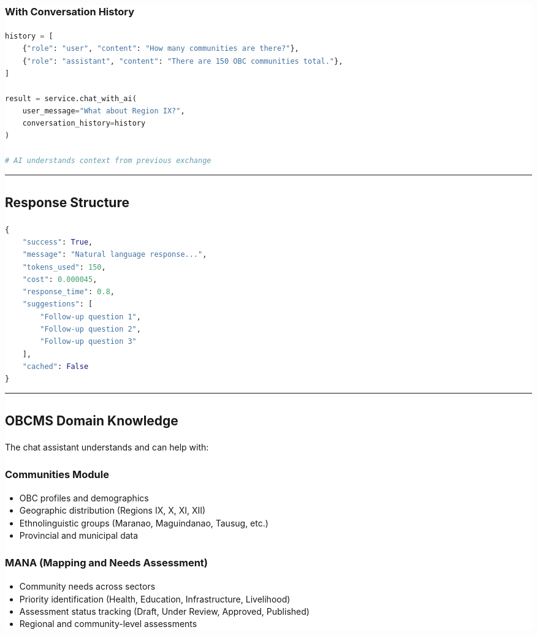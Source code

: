 ```python
```

### With Conversation History

```python
history = [
    {"role": "user", "content": "How many communities are there?"},
    {"role": "assistant", "content": "There are 150 OBC communities total."},
]

result = service.chat_with_ai(
    user_message="What about Region IX?",
    conversation_history=history
)

# AI understands context from previous exchange
```

---

## Response Structure

```python
{
    "success": True,
    "message": "Natural language response...",
    "tokens_used": 150,
    "cost": 0.000045,
    "response_time": 0.8,
    "suggestions": [
        "Follow-up question 1",
        "Follow-up question 2",
        "Follow-up question 3"
    ],
    "cached": False
}
```

---

## OBCMS Domain Knowledge

The chat assistant understands and can help with:

### Communities Module
- OBC profiles and demographics
- Geographic distribution (Regions IX, X, XI, XII)
- Ethnolinguistic groups (Maranao, Maguindanao, Tausug, etc.)
- Provincial and municipal data

### MANA (Mapping and Needs Assessment)
- Community needs across sectors
- Priority identification (Health, Education, Infrastructure, Livelihood)
- Assessment status tracking (Draft, Under Review, Approved, Published)
- Regional and community-level assessments
